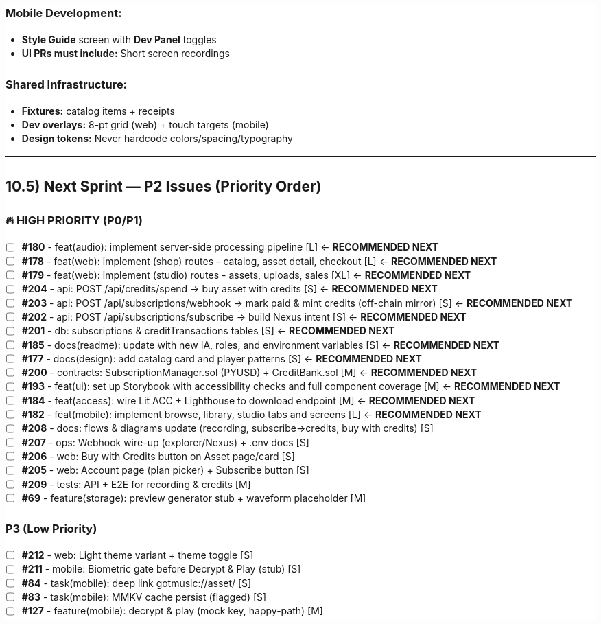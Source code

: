 ### **Mobile Development:**
- **Style Guide** screen with **Dev Panel** toggles
- **UI PRs must include:** Short screen recordings

### **Shared Infrastructure:**
- **Fixtures:** catalog items + receipts
- **Dev overlays:** 8-pt grid (web) + touch targets (mobile)
- **Design tokens:** Never hardcode colors/spacing/typography

---

## 10.5) Next Sprint — P2 Issues (Priority Order)

### 🔥 HIGH PRIORITY (P0/P1)
- [ ] **#180** - feat(audio): implement server-side processing pipeline [L] ← **RECOMMENDED NEXT**
- [ ] **#178** - feat(web): implement (shop) routes - catalog, asset detail, checkout [L] ← **RECOMMENDED NEXT**
- [ ] **#179** - feat(web): implement (studio) routes - assets, uploads, sales [XL] ← **RECOMMENDED NEXT**
- [ ] **#204** - api: POST /api/credits/spend → buy asset with credits [S] ← **RECOMMENDED NEXT**
- [ ] **#203** - api: POST /api/subscriptions/webhook → mark paid & mint credits (off-chain mirror) [S] ← **RECOMMENDED NEXT**
- [ ] **#202** - api: POST /api/subscriptions/subscribe → build Nexus intent [S] ← **RECOMMENDED NEXT**
- [ ] **#201** - db: subscriptions & creditTransactions tables [S] ← **RECOMMENDED NEXT**
- [ ] **#185** - docs(readme): update with new IA, roles, and environment variables [S] ← **RECOMMENDED NEXT**
- [ ] **#177** - docs(design): add catalog card and player patterns [S] ← **RECOMMENDED NEXT**
- [ ] **#200** - contracts: SubscriptionManager.sol (PYUSD) + CreditBank.sol [M] ← **RECOMMENDED NEXT**
- [ ] **#193** - feat(ui): set up Storybook with accessibility checks and full component coverage [M] ← **RECOMMENDED NEXT**
- [ ] **#184** - feat(access): wire Lit ACC + Lighthouse to download endpoint [M] ← **RECOMMENDED NEXT**
- [ ] **#182** - feat(mobile): implement browse, library, studio tabs and screens [L] ← **RECOMMENDED NEXT**
- [ ] **#208** - docs: flows & diagrams update (recording, subscribe→credits, buy with credits) [S]
- [ ] **#207** - ops: Webhook wire-up (explorer/Nexus) + .env docs [S]
- [ ] **#206** - web: Buy with Credits button on Asset page/card [S]
- [ ] **#205** - web: Account page (plan picker) + Subscribe button [S]
- [ ] **#209** - tests: API + E2E for recording & credits [M]
- [ ] **#69** - feature(storage): preview generator stub + waveform placeholder [M]

### P3 (Low Priority)
- [ ] **#212** - web: Light theme variant + theme toggle [S]
- [ ] **#211** - mobile: Biometric gate before Decrypt & Play (stub) [S]
- [ ] **#84** - task(mobile): deep link gotmusic://asset/<id> [S]
- [ ] **#83** - task(mobile): MMKV cache persist (flagged) [S]
- [ ] **#127** - feature(mobile): decrypt & play (mock key, happy-path) [M]
